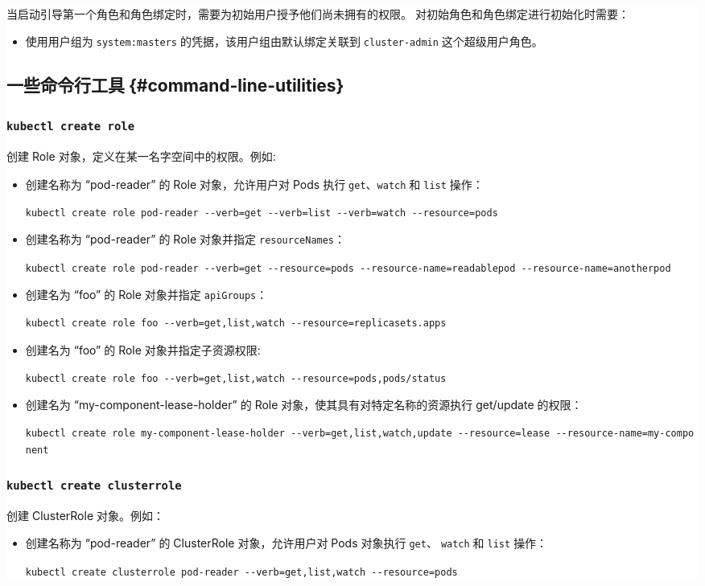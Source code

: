 
当启动引导第一个角色和角色绑定时，需要为初始用户授予他们尚未拥有的权限。
对初始角色和角色绑定进行初始化时需要：

* 使用用户组为 `system:masters` 的凭据，该用户组由默认绑定关联到 `cluster-admin`
  这个超级用户角色。


## 一些命令行工具 {#command-line-utilities}

### `kubectl create role`


创建 Role 对象，定义在某一名字空间中的权限。例如:

* 创建名称为 “pod-reader” 的 Role 对象，允许用户对 Pods 执行 `get`、`watch` 和 `list` 操作：

  ```shell
  kubectl create role pod-reader --verb=get --verb=list --verb=watch --resource=pods
  ```


* 创建名称为 “pod-reader” 的 Role 对象并指定 `resourceNames`：

  ```shell
  kubectl create role pod-reader --verb=get --resource=pods --resource-name=readablepod --resource-name=anotherpod
  ```


* 创建名为 “foo” 的 Role 对象并指定 `apiGroups`：

  ```shell
  kubectl create role foo --verb=get,list,watch --resource=replicasets.apps
  ```


* 创建名为 “foo” 的 Role 对象并指定子资源权限:

  ```shell
  kubectl create role foo --verb=get,list,watch --resource=pods,pods/status
  ```


* 创建名为 “my-component-lease-holder” 的 Role 对象，使其具有对特定名称的资源执行
  get/update 的权限：

  ```shell
  kubectl create role my-component-lease-holder --verb=get,list,watch,update --resource=lease --resource-name=my-component
  ```

### `kubectl create clusterrole`


创建 ClusterRole 对象。例如：

* 创建名称为 “pod-reader” 的 ClusterRole 对象，允许用户对 Pods 对象执行 `get`、
  `watch` 和 `list` 操作：

  ```shell
  kubectl create clusterrole pod-reader --verb=get,list,watch --resource=pods
  ```
